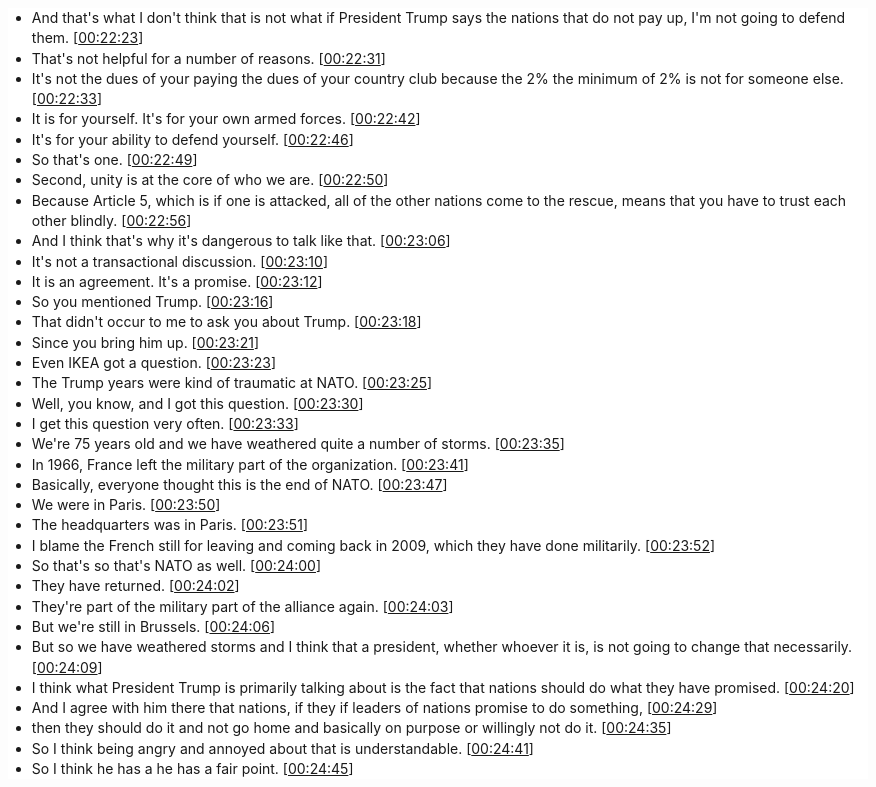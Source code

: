 *  And that's what I don't think that is not what if President Trump says the nations that do not pay up, I'm not going to defend them. [[00:22:23](https://www.youtube.com/watch?v=rBbSIFpt_UQ&t=1343.54s)]
*  That's not helpful for a number of reasons. [[00:22:31](https://www.youtube.com/watch?v=rBbSIFpt_UQ&t=1351.54s)]
*  It's not the dues of your paying the dues of your country club because the 2% the minimum of 2% is not for someone else. [[00:22:33](https://www.youtube.com/watch?v=rBbSIFpt_UQ&t=1353.54s)]
*  It is for yourself. It's for your own armed forces. [[00:22:42](https://www.youtube.com/watch?v=rBbSIFpt_UQ&t=1362.54s)]
*  It's for your ability to defend yourself. [[00:22:46](https://www.youtube.com/watch?v=rBbSIFpt_UQ&t=1366.54s)]
*  So that's one. [[00:22:49](https://www.youtube.com/watch?v=rBbSIFpt_UQ&t=1369.54s)]
*  Second, unity is at the core of who we are. [[00:22:50](https://www.youtube.com/watch?v=rBbSIFpt_UQ&t=1370.54s)]
*  Because Article 5, which is if one is attacked, all of the other nations come to the rescue, means that you have to trust each other blindly. [[00:22:56](https://www.youtube.com/watch?v=rBbSIFpt_UQ&t=1376.54s)]
*  And I think that's why it's dangerous to talk like that. [[00:23:06](https://www.youtube.com/watch?v=rBbSIFpt_UQ&t=1386.54s)]
*  It's not a transactional discussion. [[00:23:10](https://www.youtube.com/watch?v=rBbSIFpt_UQ&t=1390.54s)]
*  It is an agreement. It's a promise. [[00:23:12](https://www.youtube.com/watch?v=rBbSIFpt_UQ&t=1392.54s)]
*  So you mentioned Trump. [[00:23:16](https://www.youtube.com/watch?v=rBbSIFpt_UQ&t=1396.54s)]
*  That didn't occur to me to ask you about Trump. [[00:23:18](https://www.youtube.com/watch?v=rBbSIFpt_UQ&t=1398.54s)]
*  Since you bring him up. [[00:23:21](https://www.youtube.com/watch?v=rBbSIFpt_UQ&t=1401.54s)]
*  Even IKEA got a question. [[00:23:23](https://www.youtube.com/watch?v=rBbSIFpt_UQ&t=1403.54s)]
*  The Trump years were kind of traumatic at NATO. [[00:23:25](https://www.youtube.com/watch?v=rBbSIFpt_UQ&t=1405.54s)]
*  Well, you know, and I got this question. [[00:23:30](https://www.youtube.com/watch?v=rBbSIFpt_UQ&t=1410.54s)]
*  I get this question very often. [[00:23:33](https://www.youtube.com/watch?v=rBbSIFpt_UQ&t=1413.54s)]
*  We're 75 years old and we have weathered quite a number of storms. [[00:23:35](https://www.youtube.com/watch?v=rBbSIFpt_UQ&t=1415.54s)]
*  In 1966, France left the military part of the organization. [[00:23:41](https://www.youtube.com/watch?v=rBbSIFpt_UQ&t=1421.54s)]
*  Basically, everyone thought this is the end of NATO. [[00:23:47](https://www.youtube.com/watch?v=rBbSIFpt_UQ&t=1427.54s)]
*  We were in Paris. [[00:23:50](https://www.youtube.com/watch?v=rBbSIFpt_UQ&t=1430.54s)]
*  The headquarters was in Paris. [[00:23:51](https://www.youtube.com/watch?v=rBbSIFpt_UQ&t=1431.54s)]
*  I blame the French still for leaving and coming back in 2009, which they have done militarily. [[00:23:52](https://www.youtube.com/watch?v=rBbSIFpt_UQ&t=1432.54s)]
*  So that's so that's NATO as well. [[00:24:00](https://www.youtube.com/watch?v=rBbSIFpt_UQ&t=1440.54s)]
*  They have returned. [[00:24:02](https://www.youtube.com/watch?v=rBbSIFpt_UQ&t=1442.54s)]
*  They're part of the military part of the alliance again. [[00:24:03](https://www.youtube.com/watch?v=rBbSIFpt_UQ&t=1443.54s)]
*  But we're still in Brussels. [[00:24:06](https://www.youtube.com/watch?v=rBbSIFpt_UQ&t=1446.54s)]
*  But so we have weathered storms and I think that a president, whether whoever it is, is not going to change that necessarily. [[00:24:09](https://www.youtube.com/watch?v=rBbSIFpt_UQ&t=1449.54s)]
*  I think what President Trump is primarily talking about is the fact that nations should do what they have promised. [[00:24:20](https://www.youtube.com/watch?v=rBbSIFpt_UQ&t=1460.54s)]
*  And I agree with him there that nations, if they if leaders of nations promise to do something, [[00:24:29](https://www.youtube.com/watch?v=rBbSIFpt_UQ&t=1469.54s)]
*  then they should do it and not go home and basically on purpose or willingly not do it. [[00:24:35](https://www.youtube.com/watch?v=rBbSIFpt_UQ&t=1475.54s)]
*  So I think being angry and annoyed about that is understandable. [[00:24:41](https://www.youtube.com/watch?v=rBbSIFpt_UQ&t=1481.54s)]
*  So I think he has a he has a fair point. [[00:24:45](https://www.youtube.com/watch?v=rBbSIFpt_UQ&t=1485.54s)]